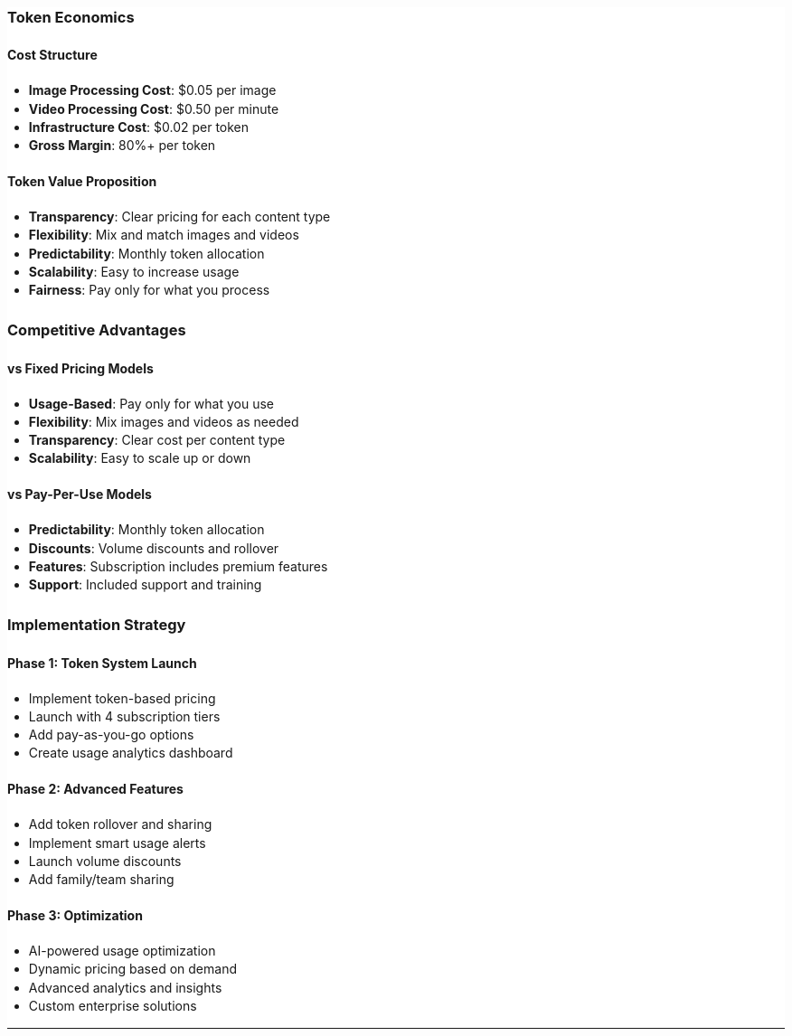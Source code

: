 ### Token Economics

#### **Cost Structure**
- **Image Processing Cost**: $0.05 per image
- **Video Processing Cost**: $0.50 per minute
- **Infrastructure Cost**: $0.02 per token
- **Gross Margin**: 80%+ per token

#### **Token Value Proposition**
- **Transparency**: Clear pricing for each content type
- **Flexibility**: Mix and match images and videos
- **Predictability**: Monthly token allocation
- **Scalability**: Easy to increase usage
- **Fairness**: Pay only for what you process

### Competitive Advantages

#### **vs Fixed Pricing Models**
- **Usage-Based**: Pay only for what you use
- **Flexibility**: Mix images and videos as needed
- **Transparency**: Clear cost per content type
- **Scalability**: Easy to scale up or down

#### **vs Pay-Per-Use Models**
- **Predictability**: Monthly token allocation
- **Discounts**: Volume discounts and rollover
- **Features**: Subscription includes premium features
- **Support**: Included support and training

### Implementation Strategy

#### **Phase 1: Token System Launch**
- Implement token-based pricing
- Launch with 4 subscription tiers
- Add pay-as-you-go options
- Create usage analytics dashboard

#### **Phase 2: Advanced Features**
- Add token rollover and sharing
- Implement smart usage alerts
- Launch volume discounts
- Add family/team sharing

#### **Phase 3: Optimization**
- AI-powered usage optimization
- Dynamic pricing based on demand
- Advanced analytics and insights
- Custom enterprise solutions

---
